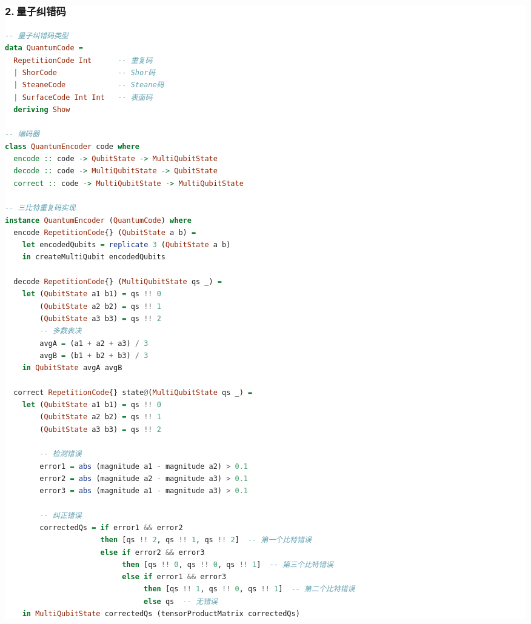 ### 2. 量子纠错码

```haskell
-- 量子纠错码类型
data QuantumCode = 
  RepetitionCode Int      -- 重复码
  | ShorCode              -- Shor码
  | SteaneCode            -- Steane码
  | SurfaceCode Int Int   -- 表面码
  deriving Show

-- 编码器
class QuantumEncoder code where
  encode :: code -> QubitState -> MultiQubitState
  decode :: code -> MultiQubitState -> QubitState
  correct :: code -> MultiQubitState -> MultiQubitState

-- 三比特重复码实现
instance QuantumEncoder (QuantumCode) where
  encode RepetitionCode{} (QubitState a b) = 
    let encodedQubits = replicate 3 (QubitState a b)
    in createMultiQubit encodedQubits
  
  decode RepetitionCode{} (MultiQubitState qs _) = 
    let (QubitState a1 b1) = qs !! 0
        (QubitState a2 b2) = qs !! 1
        (QubitState a3 b3) = qs !! 2
        -- 多数表决
        avgA = (a1 + a2 + a3) / 3
        avgB = (b1 + b2 + b3) / 3
    in QubitState avgA avgB
  
  correct RepetitionCode{} state@(MultiQubitState qs _) = 
    let (QubitState a1 b1) = qs !! 0
        (QubitState a2 b2) = qs !! 1
        (QubitState a3 b3) = qs !! 2
        
        -- 检测错误
        error1 = abs (magnitude a1 - magnitude a2) > 0.1
        error2 = abs (magnitude a2 - magnitude a3) > 0.1
        error3 = abs (magnitude a1 - magnitude a3) > 0.1
        
        -- 纠正错误
        correctedQs = if error1 && error2
                      then [qs !! 2, qs !! 1, qs !! 2]  -- 第一个比特错误
                      else if error2 && error3
                           then [qs !! 0, qs !! 0, qs !! 1]  -- 第三个比特错误
                           else if error1 && error3
                                then [qs !! 1, qs !! 0, qs !! 1]  -- 第二个比特错误
                                else qs  -- 无错误
    in MultiQubitState correctedQs (tensorProductMatrix correctedQs)
```
